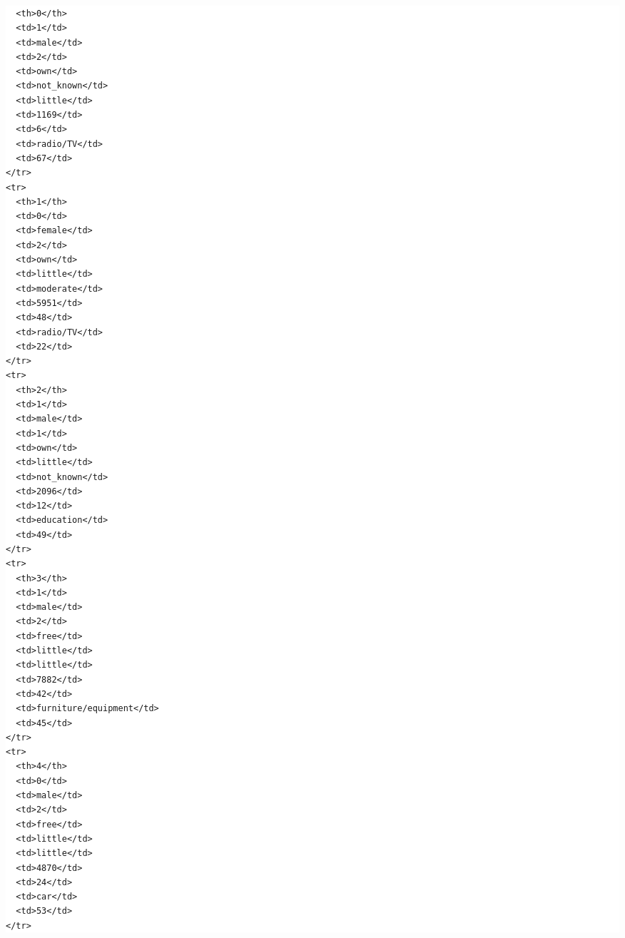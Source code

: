      <th>0</th>
      <td>1</td>
      <td>male</td>
      <td>2</td>
      <td>own</td>
      <td>not_known</td>
      <td>little</td>
      <td>1169</td>
      <td>6</td>
      <td>radio/TV</td>
      <td>67</td>
    </tr>
    <tr>
      <th>1</th>
      <td>0</td>
      <td>female</td>
      <td>2</td>
      <td>own</td>
      <td>little</td>
      <td>moderate</td>
      <td>5951</td>
      <td>48</td>
      <td>radio/TV</td>
      <td>22</td>
    </tr>
    <tr>
      <th>2</th>
      <td>1</td>
      <td>male</td>
      <td>1</td>
      <td>own</td>
      <td>little</td>
      <td>not_known</td>
      <td>2096</td>
      <td>12</td>
      <td>education</td>
      <td>49</td>
    </tr>
    <tr>
      <th>3</th>
      <td>1</td>
      <td>male</td>
      <td>2</td>
      <td>free</td>
      <td>little</td>
      <td>little</td>
      <td>7882</td>
      <td>42</td>
      <td>furniture/equipment</td>
      <td>45</td>
    </tr>
    <tr>
      <th>4</th>
      <td>0</td>
      <td>male</td>
      <td>2</td>
      <td>free</td>
      <td>little</td>
      <td>little</td>
      <td>4870</td>
      <td>24</td>
      <td>car</td>
      <td>53</td>
    </tr>